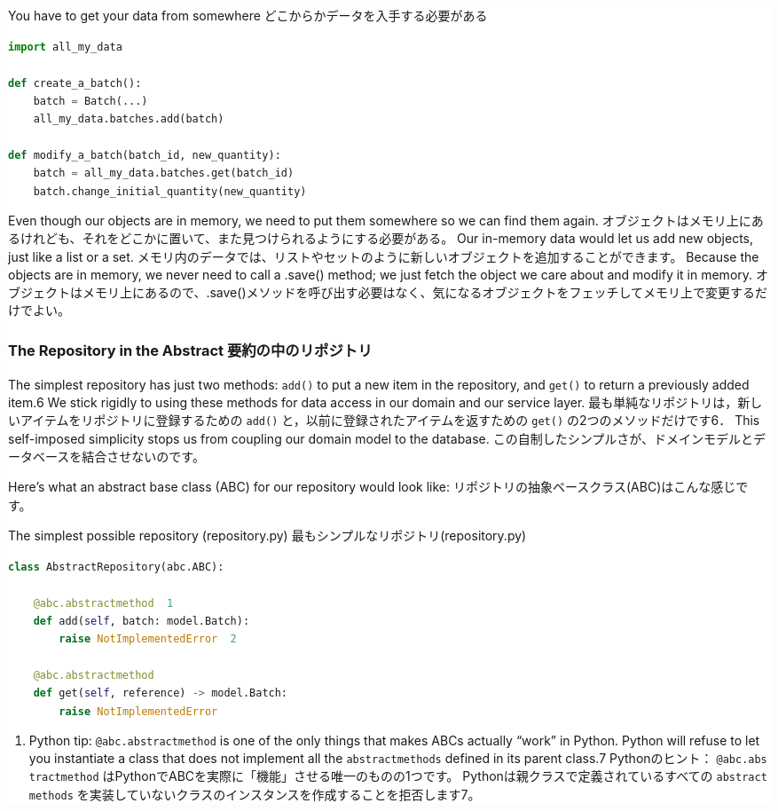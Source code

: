You have to get your data from somewhere
どこからかデータを入手する必要がある

```python
import all_my_data

def create_a_batch():
    batch = Batch(...)
    all_my_data.batches.add(batch)

def modify_a_batch(batch_id, new_quantity):
    batch = all_my_data.batches.get(batch_id)
    batch.change_initial_quantity(new_quantity)
```

Even though our objects are in memory, we need to put them somewhere so we can find them again.
オブジェクトはメモリ上にあるけれども、それをどこかに置いて、また見つけられるようにする必要がある。
Our in-memory data would let us add new objects, just like a list or a set.
メモリ内のデータでは、リストやセットのように新しいオブジェクトを追加することができます。
Because the objects are in memory, we never need to call a .save() method; we just fetch the object we care about and modify it in memory.
オブジェクトはメモリ上にあるので、.save()メソッドを呼び出す必要はなく、気になるオブジェクトをフェッチしてメモリ上で変更するだけでよい。

### The Repository in the Abstract 要約の中のリポジトリ

The simplest repository has just two methods: `add()` to put a new item in the repository, and `get()` to return a previously added item.6 We stick rigidly to using these methods for data access in our domain and our service layer.
最も単純なリポジトリは，新しいアイテムをリポジトリに登録するための `add()` と，以前に登録されたアイテムを返すための `get()` の2つのメソッドだけです6．
This self-imposed simplicity stops us from coupling our domain model to the database.
この自制したシンプルさが、ドメインモデルとデータベースを結合させないのです。

Here’s what an abstract base class (ABC) for our repository would look like:
リポジトリの抽象ベースクラス(ABC)はこんな感じです。

The simplest possible repository (repository.py)
最もシンプルなリポジトリ(repository.py)

```python
class AbstractRepository(abc.ABC):

    @abc.abstractmethod  1
    def add(self, batch: model.Batch):
        raise NotImplementedError  2

    @abc.abstractmethod
    def get(self, reference) -> model.Batch:
        raise NotImplementedError
```

1. Python tip: `@abc.abstractmethod` is one of the only things that makes ABCs actually “work” in Python. Python will refuse to let you instantiate a class that does not implement all the `abstractmethods` defined in its parent class.7 Pythonのヒント： `@abc.abstractmethod` はPythonでABCを実際に「機能」させる唯一のものの1つです。 Pythonは親クラスで定義されているすべての `abstractmethods` を実装していないクラスのインスタンスを作成することを拒否します7。
